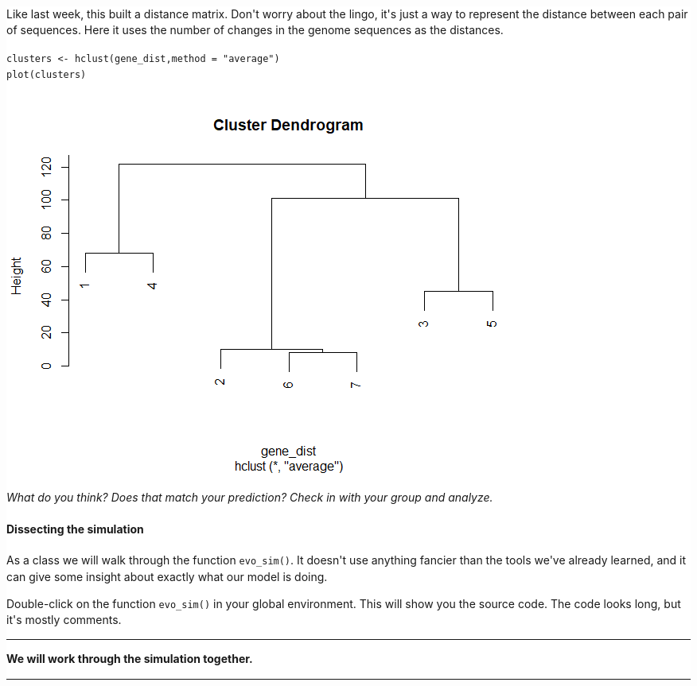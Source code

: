 
Like last week, this built a distance matrix. Don't worry about the
lingo, it's just a way to represent the distance between each pair of
sequences. Here it uses the number of changes in the genome sequences as
the distances.

``` {.r}
clusters <- hclust(gene_dist,method = "average")
plot(clusters)
```

![figure](lab5_BIS23B_template_files/figure-markdown/unnamed-chunk-6-1.png)

*What do you think? Does that match your prediction? Check in with your
group and analyze.*

#### Dissecting the simulation

As a class we will walk through the function `evo_sim()`. It doesn't use
anything fancier than the tools we've already learned, and it can give
some insight about exactly what our model is doing.

Double-click on the function `evo_sim()` in your global environment.
This will show you the source code. The code looks long, but it's mostly
comments.

------------------------------------------------------------------------

**We will work through the simulation together.**

------------------------------------------------------------------------
